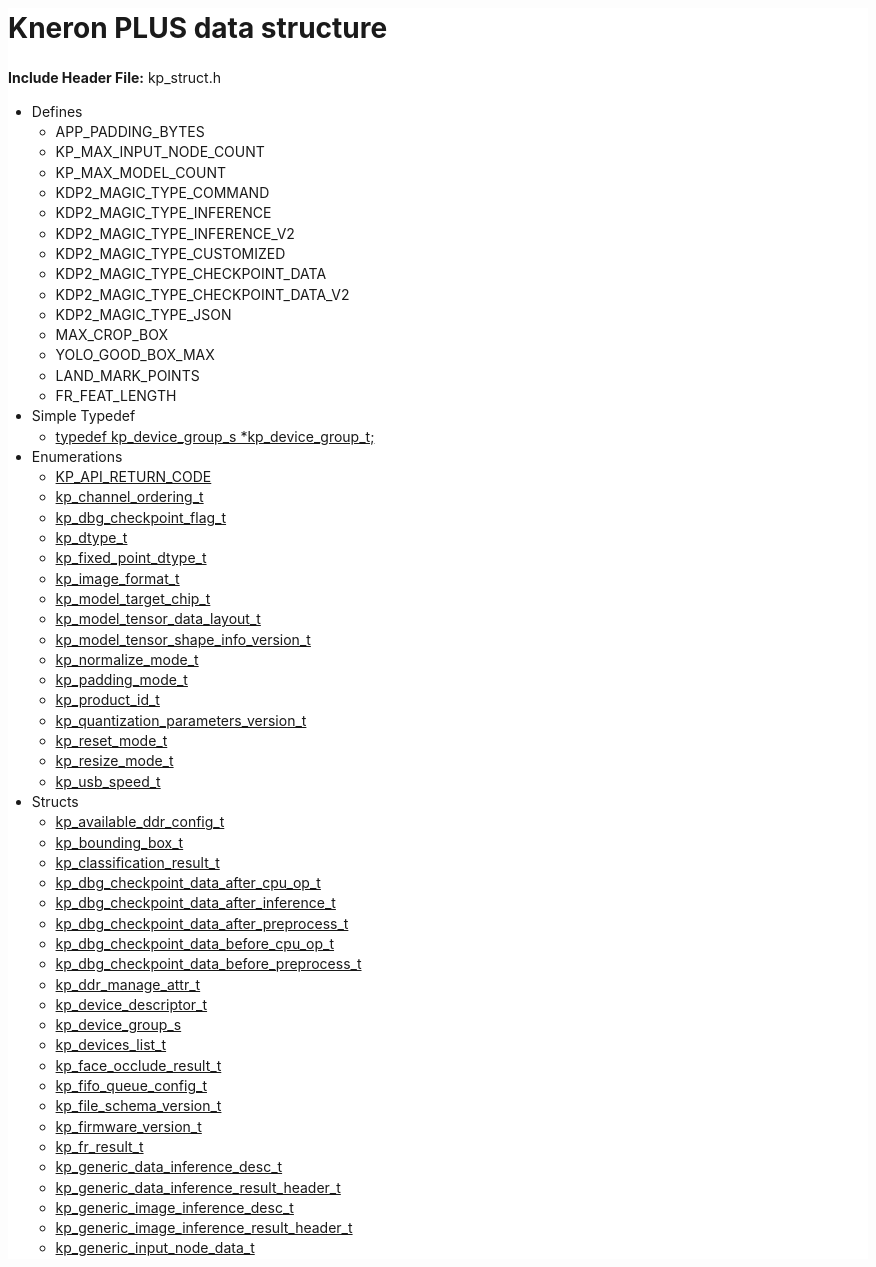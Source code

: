 # Kneron PLUS data structure




**Include Header File:**  kp_struct.h

- Defines
    - APP_PADDING_BYTES
    - KP_MAX_INPUT_NODE_COUNT
    - KP_MAX_MODEL_COUNT
    - KDP2_MAGIC_TYPE_COMMAND
    - KDP2_MAGIC_TYPE_INFERENCE
    - KDP2_MAGIC_TYPE_INFERENCE_V2
    - KDP2_MAGIC_TYPE_CUSTOMIZED
    - KDP2_MAGIC_TYPE_CHECKPOINT_DATA
    - KDP2_MAGIC_TYPE_CHECKPOINT_DATA_V2
    - KDP2_MAGIC_TYPE_JSON
    - MAX_CROP_BOX
    - YOLO_GOOD_BOX_MAX
    - LAND_MARK_POINTS
    - FR_FEAT_LENGTH
- Simple Typedef
    - [typedef kp_device_group_s *kp_device_group_t;](#typedef-kp_device_group_s-kp_device_group_t)
- Enumerations
    - [ KP_API_RETURN_CODE](#kp_api_return_code)
    - [ kp_channel_ordering_t](#kp_channel_ordering_t)
    - [ kp_dbg_checkpoint_flag_t](#kp_dbg_checkpoint_flag_t)
    - [ kp_dtype_t](#kp_dtype_t)
    - [ kp_fixed_point_dtype_t](#kp_fixed_point_dtype_t)
    - [ kp_image_format_t](#kp_image_format_t)
    - [ kp_model_target_chip_t](#kp_model_target_chip_t)
    - [ kp_model_tensor_data_layout_t](#kp_model_tensor_data_layout_t)
    - [ kp_model_tensor_shape_info_version_t](#kp_model_tensor_shape_info_version_t)
    - [ kp_normalize_mode_t](#kp_normalize_mode_t)
    - [ kp_padding_mode_t](#kp_padding_mode_t)
    - [ kp_product_id_t](#kp_product_id_t)
    - [ kp_quantization_parameters_version_t](#kp_quantization_parameters_version_t)
    - [ kp_reset_mode_t](#kp_reset_mode_t)
    - [ kp_resize_mode_t](#kp_resize_mode_t)
    - [ kp_usb_speed_t](#kp_usb_speed_t)
- Structs
    - [kp_available_ddr_config_t](#kp_available_ddr_config_t)
    - [kp_bounding_box_t](#kp_bounding_box_t)
    - [kp_classification_result_t](#kp_classification_result_t)
    - [kp_dbg_checkpoint_data_after_cpu_op_t](#kp_dbg_checkpoint_data_after_cpu_op_t)
    - [kp_dbg_checkpoint_data_after_inference_t](#kp_dbg_checkpoint_data_after_inference_t)
    - [kp_dbg_checkpoint_data_after_preprocess_t](#kp_dbg_checkpoint_data_after_preprocess_t)
    - [kp_dbg_checkpoint_data_before_cpu_op_t](#kp_dbg_checkpoint_data_before_cpu_op_t)
    - [kp_dbg_checkpoint_data_before_preprocess_t](#kp_dbg_checkpoint_data_before_preprocess_t)
    - [kp_ddr_manage_attr_t](#kp_ddr_manage_attr_t)
    - [kp_device_descriptor_t](#kp_device_descriptor_t)
    - [kp_device_group_s](#kp_device_group_s)
    - [kp_devices_list_t](#kp_devices_list_t)
    - [kp_face_occlude_result_t](#kp_face_occlude_result_t)
    - [kp_fifo_queue_config_t](#kp_fifo_queue_config_t)
    - [kp_file_schema_version_t](#kp_file_schema_version_t)
    - [kp_firmware_version_t](#kp_firmware_version_t)
    - [kp_fr_result_t](#kp_fr_result_t)
    - [kp_generic_data_inference_desc_t](#kp_generic_data_inference_desc_t)
    - [kp_generic_data_inference_result_header_t](#kp_generic_data_inference_result_header_t)
    - [kp_generic_image_inference_desc_t](#kp_generic_image_inference_desc_t)
    - [kp_generic_image_inference_result_header_t](#kp_generic_image_inference_result_header_t)
    - [kp_generic_input_node_data_t](#kp_generic_input_node_data_t)